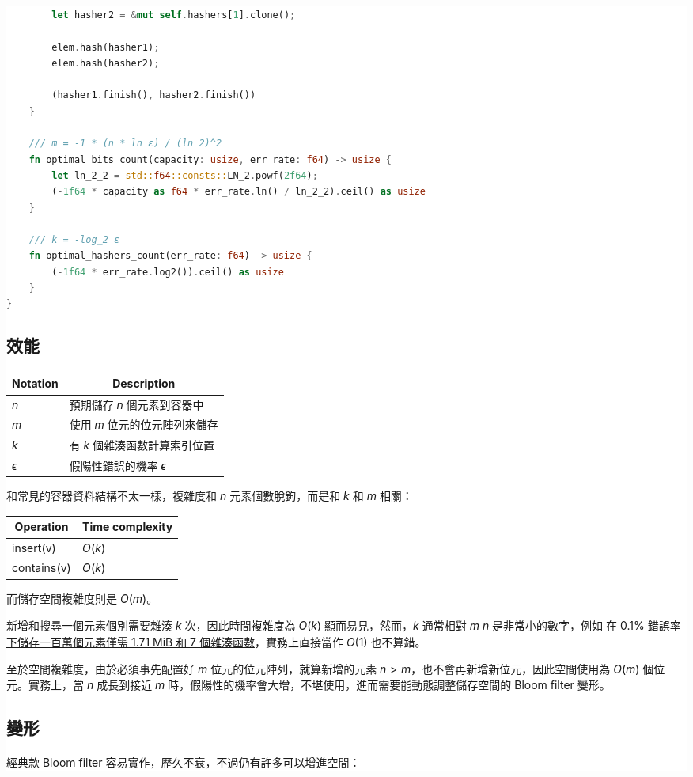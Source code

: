 ```rust
        let hasher2 = &mut self.hashers[1].clone();

        elem.hash(hasher1);
        elem.hash(hasher2);

        (hasher1.finish(), hasher2.finish())
    }

    /// m = -1 * (n * ln ε) / (ln 2)^2
    fn optimal_bits_count(capacity: usize, err_rate: f64) -> usize {
        let ln_2_2 = std::f64::consts::LN_2.powf(2f64);
        (-1f64 * capacity as f64 * err_rate.ln() / ln_2_2).ceil() as usize
    }

    /// k = -log_2 ε
    fn optimal_hashers_count(err_rate: f64) -> usize {
        (-1f64 * err_rate.log2()).ceil() as usize
    }
}
```

## 效能

| Notation   | Description                   |
| ---------- | ----------------------------- |
| $n$        | 預期儲存 $n$ 個元素到容器中   |
| $m$        | 使用 $m$ 位元的位元陣列來儲存 |
| $k$        | 有 $k$ 個雜湊函數計算索引位置 |
| $\epsilon$ | 假陽性錯誤的機率 $\epsilon$   |

和常見的容器資料結構不太一樣，複雜度和 $n$ 元素個數脫鉤，而是和 $k$ 和 $m$ 相關：

| Operation   | Time complexity |
| ----------- | --------------- |
| insert(v)   | $O(k)$          |
| contains(v) | $O(k)$          |

而儲存空間複雜度則是 $O(m)$。

新增和搜尋一個元素個別需要雜湊 $k$ 次，因此時間複雜度為 $O(k)$ 顯而易見，然而，$k$ 通常相對 $m$ $n$ 是非常小的數字，例如
[在 0.1% 錯誤率下儲存一百萬個元素僅需 1.71 MiB 和 7 個雜湊函數][bloom-filter-simulation]，實務上直接當作 $O(1)$ 也不算錯。

至於空間複雜度，由於必須事先配置好 $m$ 位元的位元陣列，就算新增的元素 $n \gt m$，也不會再新增新位元，因此空間使用為 $O(m)$ 個位元。實務上，當 $n$ 成長到接近 $m$ 時，假陽性的機率會大增，不堪使用，進而需要能動態調整儲存空間的 Bloom filter 變形。

## 變形

經典款 Bloom filter 容易實作，歷久不衰，不過仍有許多可以增進空間：


[doc-bloom-filter]: /doc/rust_algorithm_club/collections/struct.BloomFilter.html
[rust-dst]: https://doc.rust-lang.org/book/ch19-04-advanced-types.html#dynamically-sized-types-and-the-sized-trait
[rust-std-marker-PhantomData]: https://doc.rust-lang.org/core/marker/struct.PhantomData.html
[rust-generic]: https://doc.rust-lang.org/book/ch10-01-syntax.html
[rust-std-collections]: http://doc.rust-lang.org/std/collections/index.html
[rust-std-marker-Sized]: http://doc.rust-lang.org/std/marker/trait.Sized.html
[rust-ref-?Sized]: https://doc.rust-lang.org/reference/trait-bounds.html#sized
[rust-std-f32-consts]: http://doc.rust-lang.org/std/f32/consts/index.html
[rust-std-f64-consts]: http://doc.rust-lang.org/std/f64/consts/index.html
[rust-std-RandomState]: http://doc.rust-lang.org/std/collections/hash_map/struct.RandomState.html
[rust-std-hasher-finish]: http://doc.rust-lang.org/core/hash/trait.Hasher.html#tymethod.finish
[rust-core-iterator-all]: http://doc.rust-lang.org/1.45.2/core/iter/trait.Iterator.html#method.all
[paper-quotient-filter]: http://vldb.org/pvldb/vol5/p1627_michaelabender_vldb2012.pdf
[paper-cuckoo-filter]: https://www.cs.cmu.edu/~dga/papers/cuckoo-conext2014.pdf
[less-hashing-same-perf]: https://www.eecs.harvard.edu/~michaelm/postscripts/rsa2008.pdf
[bloom-filter-simulation]: https://hur.st/bloomfilter/?n=1M&p=0.001&m=&k=
[wiki-random-access]: https://en.wikipedia.org/wiki/Random_access